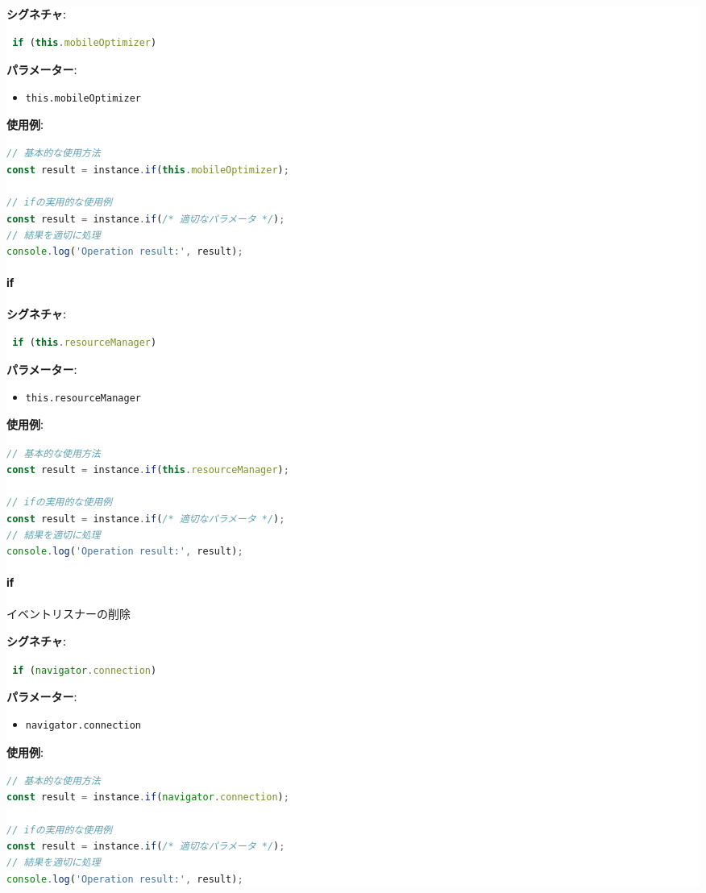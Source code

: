 **シグネチャ**:
```javascript
 if (this.mobileOptimizer)
```

**パラメーター**:
- `this.mobileOptimizer`

**使用例**:
```javascript
// 基本的な使用方法
const result = instance.if(this.mobileOptimizer);

// ifの実用的な使用例
const result = instance.if(/* 適切なパラメータ */);
// 結果を適切に処理
console.log('Operation result:', result);
```

#### if

**シグネチャ**:
```javascript
 if (this.resourceManager)
```

**パラメーター**:
- `this.resourceManager`

**使用例**:
```javascript
// 基本的な使用方法
const result = instance.if(this.resourceManager);

// ifの実用的な使用例
const result = instance.if(/* 適切なパラメータ */);
// 結果を適切に処理
console.log('Operation result:', result);
```

#### if

イベントリスナーの削除

**シグネチャ**:
```javascript
 if (navigator.connection)
```

**パラメーター**:
- `navigator.connection`

**使用例**:
```javascript
// 基本的な使用方法
const result = instance.if(navigator.connection);

// ifの実用的な使用例
const result = instance.if(/* 適切なパラメータ */);
// 結果を適切に処理
console.log('Operation result:', result);
```
